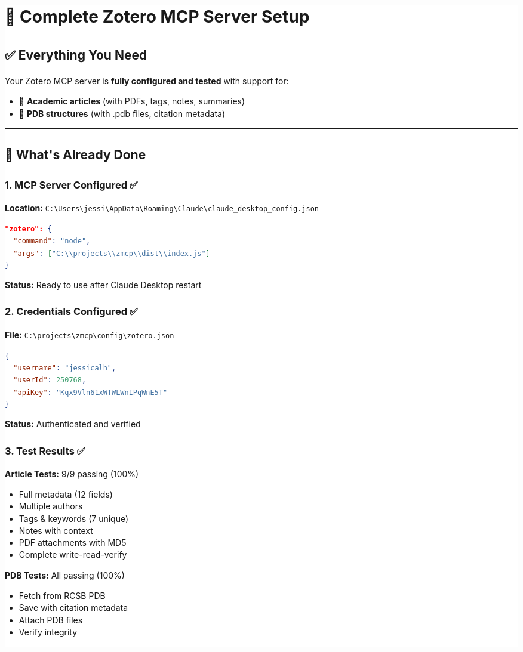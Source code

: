 # 🎉 Complete Zotero MCP Server Setup

## ✅ Everything You Need

Your Zotero MCP server is **fully configured and tested** with support for:
- 📄 **Academic articles** (with PDFs, tags, notes, summaries)
- 🧬 **PDB structures** (with .pdb files, citation metadata)

---

## 🔧 What's Already Done

### 1. MCP Server Configured ✅
**Location:** `C:\Users\jessi\AppData\Roaming\Claude\claude_desktop_config.json`

```json
"zotero": {
  "command": "node",
  "args": ["C:\\projects\\zmcp\\dist\\index.js"]
}
```

**Status:** Ready to use after Claude Desktop restart

### 2. Credentials Configured ✅
**File:** `C:\projects\zmcp\config\zotero.json`

```json
{
  "username": "jessicalh",
  "userId": 250768,
  "apiKey": "Kqx9Vln61xWTWLWnIPqWnE5T"
}
```

**Status:** Authenticated and verified

### 3. Test Results ✅

**Article Tests:** 9/9 passing (100%)
- Full metadata (12 fields)
- Multiple authors
- Tags & keywords (7 unique)
- Notes with context
- PDF attachments with MD5
- Complete write-read-verify

**PDB Tests:** All passing (100%)
- Fetch from RCSB PDB
- Save with citation metadata
- Attach PDB files
- Verify integrity

---